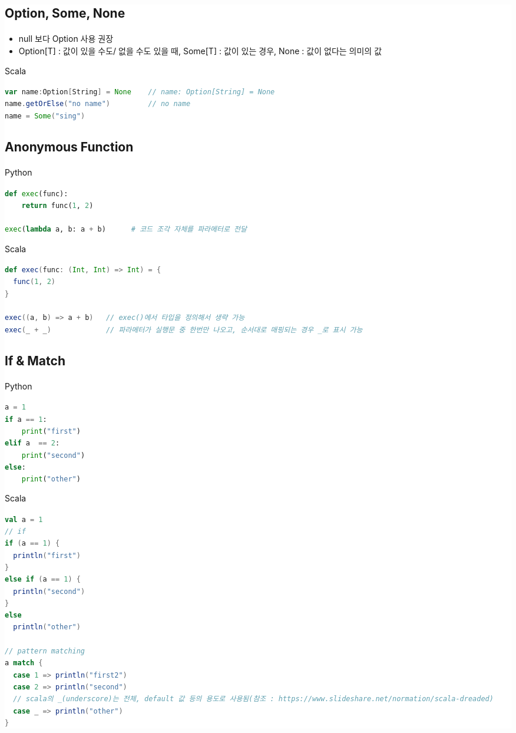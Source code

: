 ## Option, Some, None
- null 보다 Option 사용 권장
- Option[T] : 값이 있을 수도/ 없을 수도 있을 때, Some[T] : 값이 있는 경우, None : 값이 없다는 의미의 값

Scala
```scala
var name:Option[String] = None    // name: Option[String] = None
name.getOrElse("no name")         // no name
name = Some("sing")
```

## Anonymous Function
Python
```python
def exec(func):
    return func(1, 2)

exec(lambda a, b: a + b)      # 코드 조각 자체를 파라메터로 전달
```
Scala
```scala
def exec(func: (Int, Int) => Int) = {
  func(1, 2)
}

exec((a, b) => a + b)   // exec()에서 타입을 정의해서 생략 가능
exec(_ + _)             // 파라메터가 실행문 중 한번만 나오고, 순서대로 매핑되는 경우 _로 표시 가능
```

## If & Match
Python
```python
a = 1
if a == 1:
    print("first")
elif a  == 2:
    print("second")
else:
    print("other")
```
Scala
```scala
val a = 1
// if
if (a == 1) {
  println("first")
}
else if (a == 1) {
  println("second")
}
else
  println("other")

// pattern matching
a match {
  case 1 => println("first2")
  case 2 => println("second")
  // scala의 _(underscore)는 전체, default 값 등의 용도로 사용됨(참조 : https://www.slideshare.net/normation/scala-dreaded)
  case _ => println("other")
}
```
